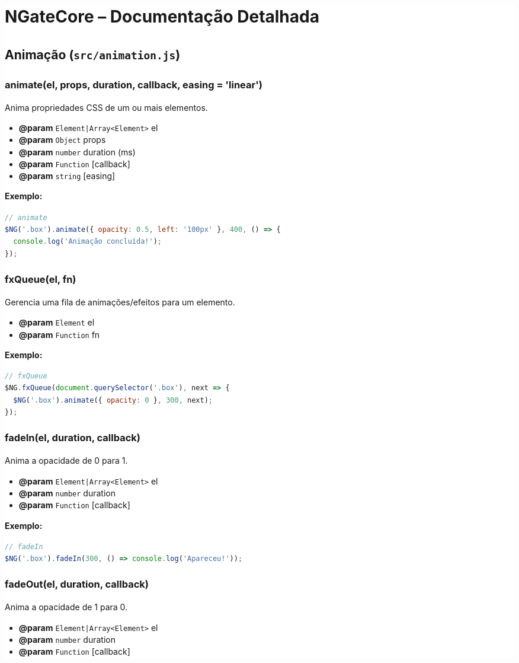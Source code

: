 # NGateCore – Documentação Detalhada

## Animação (`src/animation.js`)

### animate(el, props, duration, callback, easing = 'linear')
Anima propriedades CSS de um ou mais elementos.
- **@param** `Element|Array<Element>` el
- **@param** `Object` props
- **@param** `number` duration (ms)
- **@param** `Function` [callback]
- **@param** `string` [easing]

**Exemplo:**
```js
// animate
$NG('.box').animate({ opacity: 0.5, left: '100px' }, 400, () => {
  console.log('Animação concluída!');
});
```

### fxQueue(el, fn)
Gerencia uma fila de animações/efeitos para um elemento.
- **@param** `Element` el
- **@param** `Function` fn

**Exemplo:**
```js
// fxQueue
$NG.fxQueue(document.querySelector('.box'), next => {
  $NG('.box').animate({ opacity: 0 }, 300, next);
});
```

### fadeIn(el, duration, callback)
Anima a opacidade de 0 para 1.
- **@param** `Element|Array<Element>` el
- **@param** `number` duration
- **@param** `Function` [callback]

**Exemplo:**
```js
// fadeIn
$NG('.box').fadeIn(300, () => console.log('Apareceu!'));
```

### fadeOut(el, duration, callback)
Anima a opacidade de 1 para 0.
- **@param** `Element|Array<Element>` el
- **@param** `number` duration
- **@param** `Function` [callback]
